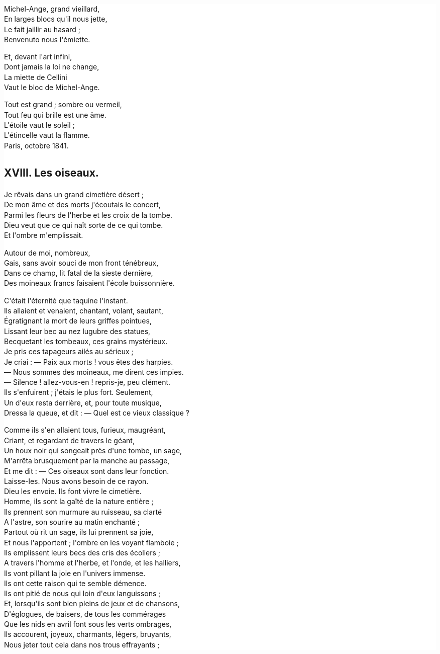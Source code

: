Michel-Ange, grand vieillard,  
En larges blocs qu'il nous jette,  
Le fait jaillir au hasard ;  
Benvenuto nous l'émiette.  

Et, devant l'art infini,  
Dont jamais la loi ne change,  
La miette de Cellini  
Vaut le bloc de Michel-Ange.  

Tout est grand ; sombre ou vermeil,  
Tout feu qui brille est une âme.  
L'étoile vaut le soleil ;  
L'étincelle vaut la flamme.  
Paris, octobre 1841.



## XVIII. Les oiseaux.

Je rêvais dans un grand cimetière désert ;  
De mon âme et des morts j'écoutais le concert,  
Parmi les fleurs de l'herbe et les croix de la tombe.  
Dieu veut que ce qui naît sorte de ce qui tombe.  
Et l'ombre m'emplissait.  

Autour de moi, nombreux,  
Gais, sans avoir souci de mon front ténébreux,  
Dans ce champ, lit fatal de la sieste dernière,  
Des moineaux francs faisaient l'école buissonnière.  

C'était l'éternité que taquine l'instant.  
Ils allaient et venaient, chantant, volant, sautant,  
Égratignant la mort de leurs griffes pointues,  
Lissant leur bec au nez lugubre des statues,  
Becquetant les tombeaux, ces grains mystérieux.  
Je pris ces tapageurs ailés au sérieux ;  
Je criai : — Paix aux morts ! vous êtes des harpies.  
— Nous sommes des moineaux, me dirent ces impies.  
— Silence ! allez-vous-en ! repris-je, peu clément.  
Ils s'enfuirent ; j'étais le plus fort. Seulement,  
Un d'eux resta derrière, et, pour toute musique,  
Dressa la queue, et dit : — Quel est ce vieux classique ?  

Comme ils s'en allaient tous, furieux, maugréant,  
Criant, et regardant de travers le géant,  
Un houx noir qui songeait près d'une tombe, un sage,  
M'arrêta brusquement par la manche au passage,  
Et me dit : — Ces oiseaux sont dans leur fonction.  
Laisse-les. Nous avons besoin de ce rayon.  
Dieu les envoie. Ils font vivre le cimetière.  
Homme, ils sont la gaîté de la nature entière ;  
Ils prennent son murmure au ruisseau, sa clarté  
A l'astre, son sourire au matin enchanté ;  
Partout où rit un sage, ils lui prennent sa joie,  
Et nous l'apportent ; l'ombre en les voyant flamboie ;  
Ils emplissent leurs becs des cris des écoliers ;  
A travers l'homme et l'herbe, et l'onde, et les halliers,  
Ils vont pillant la joie en l'univers immense.  
Ils ont cette raison qui te semble démence.  
Ils ont pitié de nous qui loin d'eux languissons ;  
Et, lorsqu'ils sont bien pleins de jeux et de chansons,  
D'églogues, de baisers, de tous les commérages  
Que les nids en avril font sous les verts ombrages,  
Ils accourent, joyeux, charmants, légers, bruyants,  
Nous jeter tout cela dans nos trous effrayants ;  